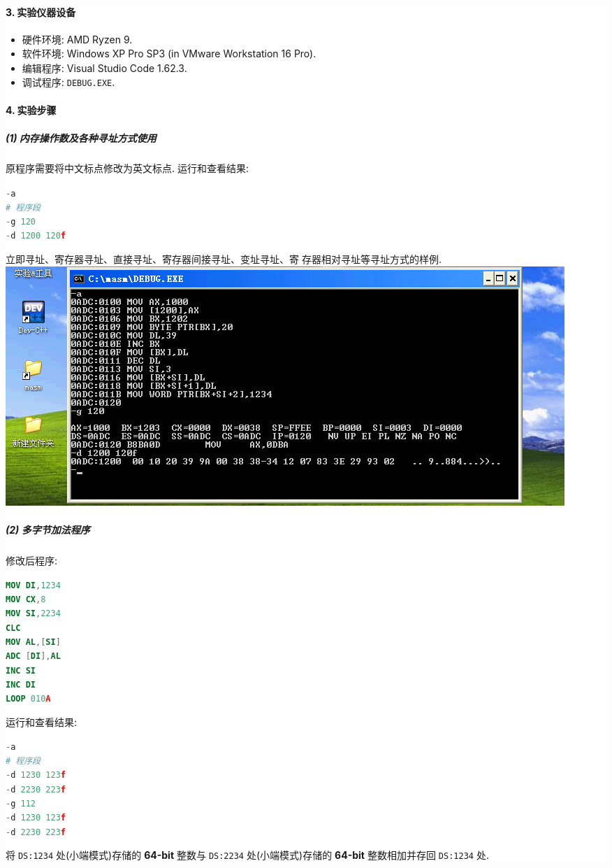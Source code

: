 #### 3. 实验仪器设备
- 硬件环境: AMD Ryzen 9.
- 软件环境: Windows XP Pro SP3 (in VMware Workstation 16 Pro).
- 编辑程序: Visual Studio Code 1.62.3.
- 调试程序: `DEBUG.EXE`.

#### 4. 实验步骤
##### (1) 内存操作数及各种寻址方式使用
原程序需要将中文标点修改为英文标点.
运行和查看结果:
```py
-a
# 程序段
-g 120
-d 1200 120f
```
立即寻址、寄存器寻址、直接寻址、寄存器间接寻址、变址寻址、寄
存器相对寻址等寻址方式的样例.
![](./1/1-9.png)
##### (2) 多字节加法程序
修改后程序:
```nasm
MOV DI,1234
MOV CX,8
MOV SI,2234
CLC
MOV AL,[SI]
ADC [DI],AL
INC SI
INC DI
LOOP 010A
```
运行和查看结果:
```py
-a
# 程序段
-d 1230 123f
-d 2230 223f
-g 112
-d 1230 123f
-d 2230 223f
```
将 `DS:1234` 处(小端模式)存储的 **64-bit** 整数与 `DS:2234` 处(小端模式)存储的 **64-bit** 整数相加并存回 `DS:1234` 处.